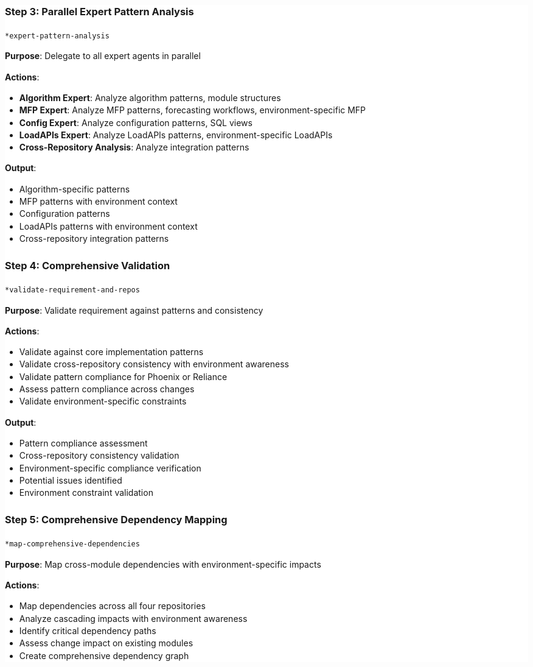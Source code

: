 ### Step 3: Parallel Expert Pattern Analysis

```bash
*expert-pattern-analysis
```

**Purpose**: Delegate to all expert agents in parallel

**Actions**:
- **Algorithm Expert**: Analyze algorithm patterns, module structures
- **MFP Expert**: Analyze MFP patterns, forecasting workflows, environment-specific MFP
- **Config Expert**: Analyze configuration patterns, SQL views
- **LoadAPIs Expert**: Analyze LoadAPIs patterns, environment-specific LoadAPIs
- **Cross-Repository Analysis**: Analyze integration patterns

**Output**:
- Algorithm-specific patterns
- MFP patterns with environment context
- Configuration patterns
- LoadAPIs patterns with environment context
- Cross-repository integration patterns

### Step 4: Comprehensive Validation

```bash
*validate-requirement-and-repos
```

**Purpose**: Validate requirement against patterns and consistency

**Actions**:
- Validate against core implementation patterns
- Validate cross-repository consistency with environment awareness
- Validate pattern compliance for Phoenix or Reliance
- Assess pattern compliance across changes
- Validate environment-specific constraints

**Output**:
- Pattern compliance assessment
- Cross-repository consistency validation
- Environment-specific compliance verification
- Potential issues identified
- Environment constraint validation

### Step 5: Comprehensive Dependency Mapping

```bash
*map-comprehensive-dependencies
```

**Purpose**: Map cross-module dependencies with environment-specific impacts

**Actions**:
- Map dependencies across all four repositories
- Analyze cascading impacts with environment awareness
- Identify critical dependency paths
- Assess change impact on existing modules
- Create comprehensive dependency graph
